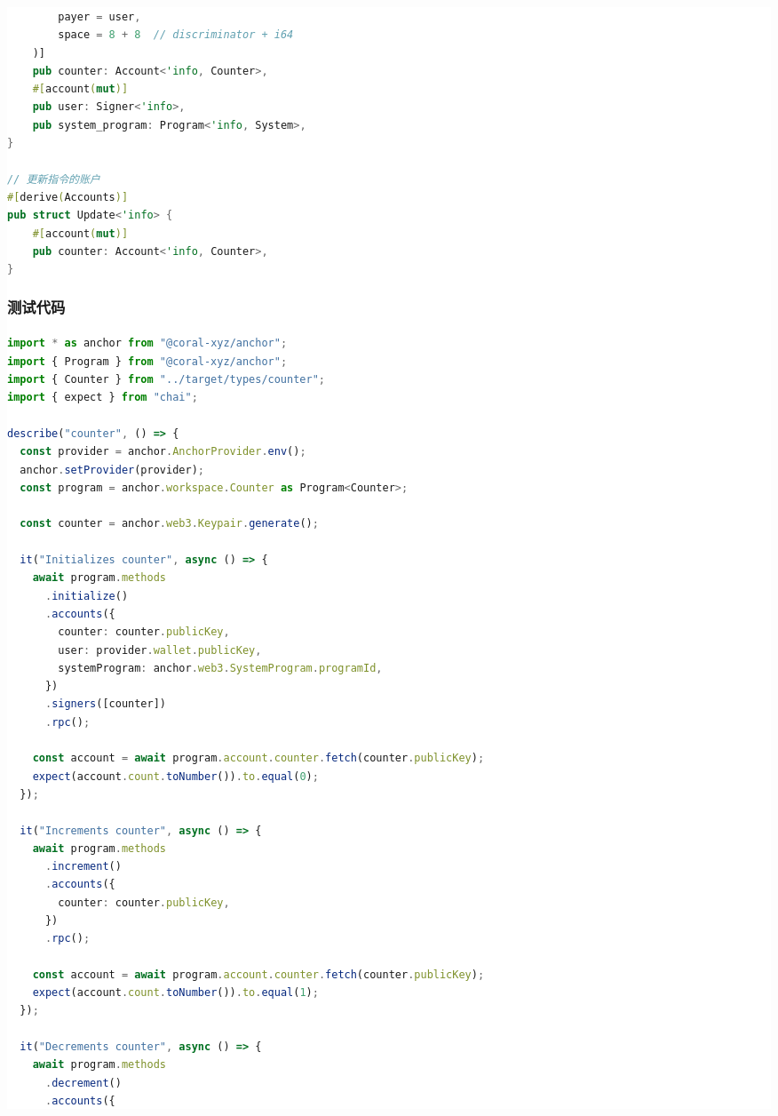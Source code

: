 ```rust
        payer = user,
        space = 8 + 8  // discriminator + i64
    )]
    pub counter: Account<'info, Counter>,
    #[account(mut)]
    pub user: Signer<'info>,
    pub system_program: Program<'info, System>,
}

// 更新指令的账户
#[derive(Accounts)]
pub struct Update<'info> {
    #[account(mut)]
    pub counter: Account<'info, Counter>,
}
```

### 测试代码

```typescript
import * as anchor from "@coral-xyz/anchor";
import { Program } from "@coral-xyz/anchor";
import { Counter } from "../target/types/counter";
import { expect } from "chai";

describe("counter", () => {
  const provider = anchor.AnchorProvider.env();
  anchor.setProvider(provider);
  const program = anchor.workspace.Counter as Program<Counter>;

  const counter = anchor.web3.Keypair.generate();

  it("Initializes counter", async () => {
    await program.methods
      .initialize()
      .accounts({
        counter: counter.publicKey,
        user: provider.wallet.publicKey,
        systemProgram: anchor.web3.SystemProgram.programId,
      })
      .signers([counter])
      .rpc();

    const account = await program.account.counter.fetch(counter.publicKey);
    expect(account.count.toNumber()).to.equal(0);
  });

  it("Increments counter", async () => {
    await program.methods
      .increment()
      .accounts({
        counter: counter.publicKey,
      })
      .rpc();

    const account = await program.account.counter.fetch(counter.publicKey);
    expect(account.count.toNumber()).to.equal(1);
  });

  it("Decrements counter", async () => {
    await program.methods
      .decrement()
      .accounts({
```